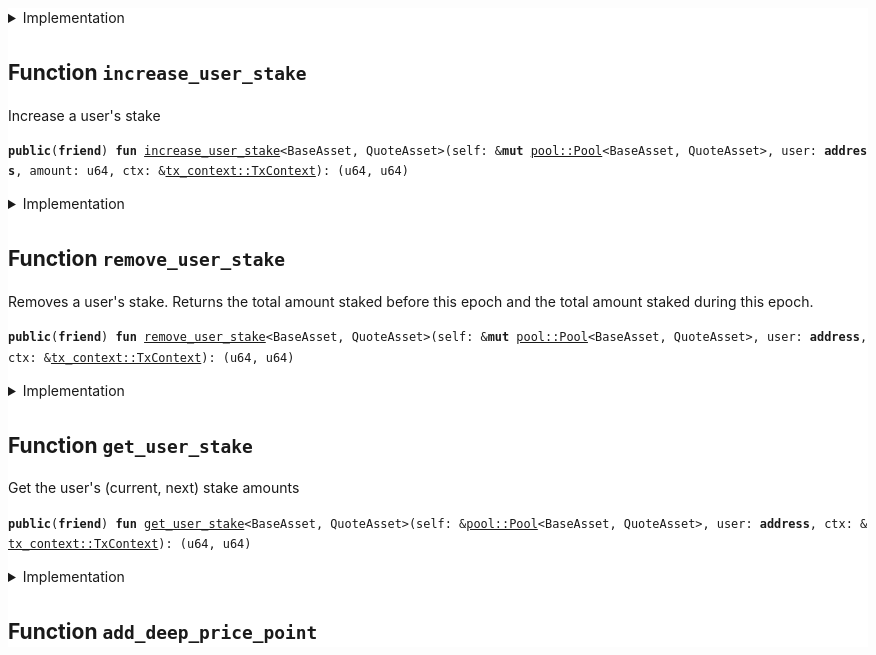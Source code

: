 

<details><summary>Implementation</summary></details>

<a name="0x0_pool_increase_user_stake"></a>

## Function `increase_user_stake`

Increase a user's stake


<pre><code><b>public</b>(<b>friend</b>) <b>fun</b> <a href="pool.md#0x0_pool_increase_user_stake">increase_user_stake</a>&lt;BaseAsset, QuoteAsset&gt;(self: &<b>mut</b> <a href="pool.md#0x0_pool_Pool">pool::Pool</a>&lt;BaseAsset, QuoteAsset&gt;, user: <b>address</b>, amount: u64, ctx: &<a href="dependencies/sui-framework/tx_context.md#0x2_tx_context_TxContext">tx_context::TxContext</a>): (u64, u64)
</code></pre>



<details><summary>Implementation</summary></details>

<a name="0x0_pool_remove_user_stake"></a>

## Function `remove_user_stake`

Removes a user's stake.
Returns the total amount staked before this epoch and the total amount staked during this epoch.


<pre><code><b>public</b>(<b>friend</b>) <b>fun</b> <a href="pool.md#0x0_pool_remove_user_stake">remove_user_stake</a>&lt;BaseAsset, QuoteAsset&gt;(self: &<b>mut</b> <a href="pool.md#0x0_pool_Pool">pool::Pool</a>&lt;BaseAsset, QuoteAsset&gt;, user: <b>address</b>, ctx: &<a href="dependencies/sui-framework/tx_context.md#0x2_tx_context_TxContext">tx_context::TxContext</a>): (u64, u64)
</code></pre>



<details><summary>Implementation</summary></details>

<a name="0x0_pool_get_user_stake"></a>

## Function `get_user_stake`

Get the user's (current, next) stake amounts


<pre><code><b>public</b>(<b>friend</b>) <b>fun</b> <a href="pool.md#0x0_pool_get_user_stake">get_user_stake</a>&lt;BaseAsset, QuoteAsset&gt;(self: &<a href="pool.md#0x0_pool_Pool">pool::Pool</a>&lt;BaseAsset, QuoteAsset&gt;, user: <b>address</b>, ctx: &<a href="dependencies/sui-framework/tx_context.md#0x2_tx_context_TxContext">tx_context::TxContext</a>): (u64, u64)
</code></pre>



<details><summary>Implementation</summary></details>

<a name="0x0_pool_add_deep_price_point"></a>

## Function `add_deep_price_point`

